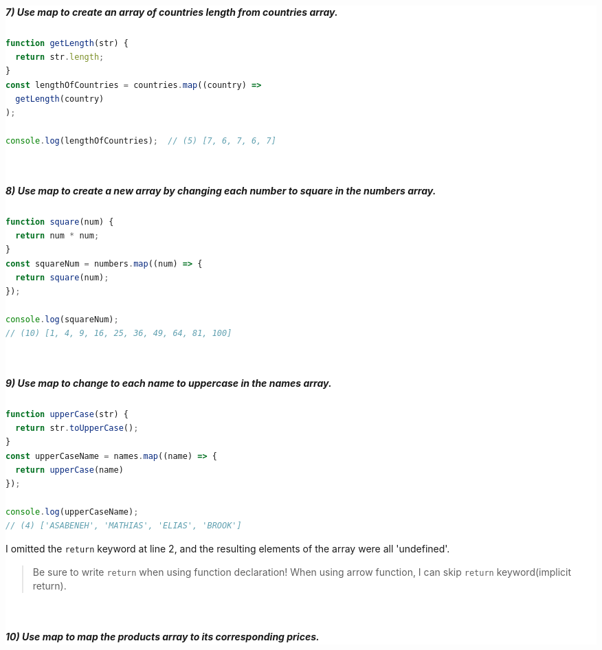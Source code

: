 ##### 7) Use map to create an array of countries length from countries array.

```js
function getLength(str) {
  return str.length;
}
const lengthOfCountries = countries.map((country) =>
  getLength(country)
);

console.log(lengthOfCountries);  // (5) [7, 6, 7, 6, 7]
```
<br>

##### 8) Use map to create a new array by changing each number to square in the numbers array.

```js
function square(num) {
  return num * num;
}
const squareNum = numbers.map((num) => {
  return square(num);
});

console.log(squareNum);
// (10) [1, 4, 9, 16, 25, 36, 49, 64, 81, 100]
```
<br>

##### 9) Use map to change to each name to uppercase in the names array.

```js
function upperCase(str) {
  return str.toUpperCase();
}
const upperCaseName = names.map((name) => {
  return upperCase(name)
});

console.log(upperCaseName);
// (4) ['ASABENEH', 'MATHIAS', 'ELIAS', 'BROOK']
```
I omitted the `return` keyword at line 2, and the resulting elements of the array were all 'undefined'.

> Be sure to write `return` when using function declaration! When using arrow function, I can skip `return` keyword(implicit return).

<br>

##### 10) Use map to map the products array to its corresponding prices.


[1]: https://github.com/yendoz/30-Days-Of-JavaScript/blob/master/09_Day_Higher_order_functions/09_day_higher_order_functions.md#-exercises
[2]: https://yendoz.github.io/javascript/js9ex/#level-1
[3]: https://yendoz.github.io/javascript/js9ex/#level-2
[4]: https://yendoz.github.io/javascript/js9ex/#level-3
[5]: https://stackoverflow.com/questions/38274001/if-condition-inside-foreachs-anonymous-function-does-not-work
[6]: https://github.com/Asabeneh/30-Days-Of-JavaScript/blob/master/data/countries.js
[7]: https://stackoverflow.com/questions/35440265/curly-brackets-in-arrow-functions
[8]: https://github.com/Asabeneh/30-Days-Of-JavaScript/blob/master/data/countries_data.js
[9]: https://stackoverflow.com/questions/29846201/sort-arrays-inside-object-based-on-value-inside-each-array
[10]: https://developer.mozilla.org/en-US/docs/Web/JavaScript/Reference/Global_Objects/Array/sort#syntax
[11]: https://yendoz.github.io/javascript/js9ex/#5-declare-a-getfirsttencountries-function-and-return-an-array-of-ten-countries-use-different-functional-programming-to-work-on-the-countriesjs-array
[12]: https://www.scribbr.com/statistics/variance/
[13]: https://www.khanacademy.org/math/statistics-probability/summarizing-quantitative-data/variance-standard-deviation-population/a/calculating-standard-deviation-step-by-step
[14]: https://www.mathbootcamps.com/making-frequency-distributions-and-histograms-by-hand/